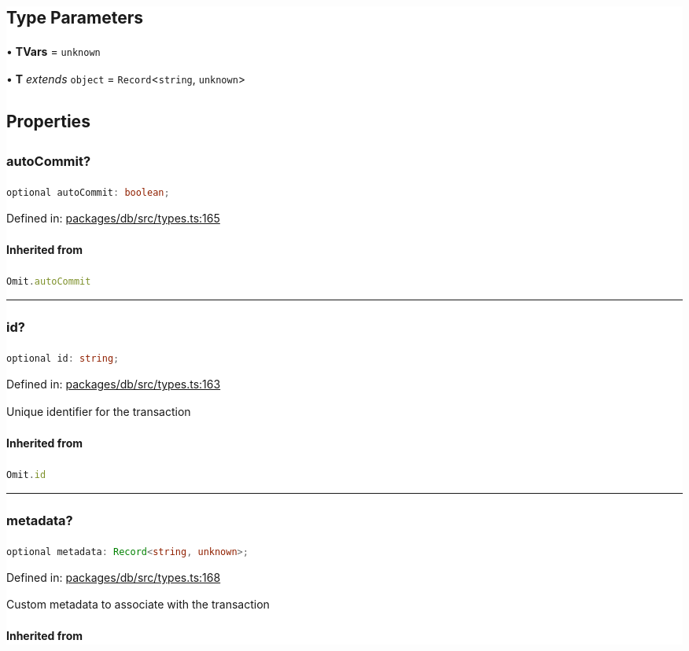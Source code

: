 ## Type Parameters

• **TVars** = `unknown`

• **T** *extends* `object` = `Record`\<`string`, `unknown`\>

## Properties

### autoCommit?

```ts
optional autoCommit: boolean;
```

Defined in: [packages/db/src/types.ts:165](https://github.com/TanStack/db/blob/main/packages/db/src/types.ts#L165)

#### Inherited from

```ts
Omit.autoCommit
```

***

### id?

```ts
optional id: string;
```

Defined in: [packages/db/src/types.ts:163](https://github.com/TanStack/db/blob/main/packages/db/src/types.ts#L163)

Unique identifier for the transaction

#### Inherited from

```ts
Omit.id
```

***

### metadata?

```ts
optional metadata: Record<string, unknown>;
```

Defined in: [packages/db/src/types.ts:168](https://github.com/TanStack/db/blob/main/packages/db/src/types.ts#L168)

Custom metadata to associate with the transaction

#### Inherited from
